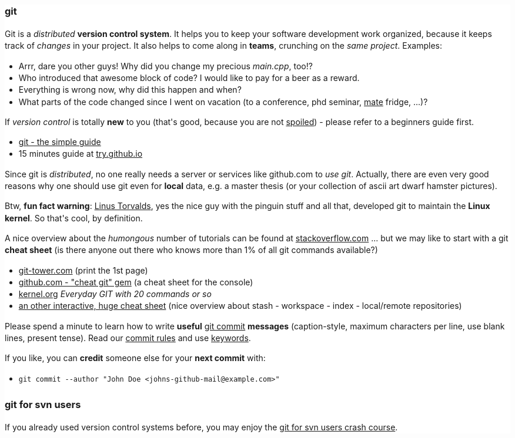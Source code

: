 
### git

Git is a *distributed* **version control system**. It helps you to keep your software
development work organized, because it keeps track of *changes* in your project.
It also helps to come along in **teams**, crunching on
the *same project*. Examples:
- Arrr, dare you other guys! Why did you change my precious *main.cpp*, too!?
- Who introduced that awesome block of code? I would like to pay for a beer as a reward.
- Everything is wrong now, why did this happen and when?
- What parts of the code changed since I went on vacation
  (to a conference, phd seminar,
   [mate](https://en.wikipedia.org/wiki/Club-Mate) fridge, ...)?

If *version control* is totally **new** to you (that's good, because you are not
[spoiled](https://www.youtube.com/watch?v=4XpnKHJAok8)) - please refer to a
beginners guide first.
- [git - the simple guide](http://rogerdudler.github.io/git-guide/)
- 15 minutes guide at [try.github.io](https://try.github.io)

Since git is *distributed*, no one really needs a server or services like
github.com to *use git*. Actually, there are even very good reasons why one should
use git even for **local** data, e.g. a master thesis (or your collection of ascii art
dwarf hamster pictures).

Btw, **fun fact warning**: [Linus Torvalds](https://en.wikipedia.org/wiki/Linus_Torvalds),
yes the nice guy with the pinguin stuff and all that, developed git to maintain
the **Linux kernel**. So that's cool, by definition.

A nice overview about the *humongous* number of tutorials can be found at
[stackoverflow.com](https://stackoverflow.com/questions/315911/git-for-beginners-the-definitive-practical-guide)
... but we may like to start with a git **cheat sheet** (is there anyone out there who knows more
than 1% of all git commands available?)
- [git-tower.com](https://www.git-tower.com/blog/git-cheat-sheet/) (print the 1st page)
- [github.com - "cheat git" gem](https://help.github.com/articles/git-cheatsheet) (a cheat sheet for the console)
- [kernel.org](https://www.kernel.org/pub/software/scm/git/docs/everyday.html) *Everyday GIT with 20 commands or so*
- [an other interactive, huge cheat sheet](http://ndpsoftware.com/git-cheatsheet.html)
  (nice overview about stash - workspace - index - local/remote repositories)

Please spend a minute to learn how to write **useful**
[git commit](https://github.com/blog/926-shiny-new-commit-styles)
**messages** (caption-style, maximum characters per line, use blank lines,
present tense). Read our [commit rules](#commit-rules) and use
[keywords](https://help.github.com/articles/closing-issues-via-commit-messages).

If you like, you can **credit** someone else for your **next commit** with:
- `git commit --author "John Doe <johns-github-mail@example.com>"`

### git for svn users

If you already used version control systems before, you may enjoy the
[git for svn users crash course](http://git.or.cz/course/svn.html).
